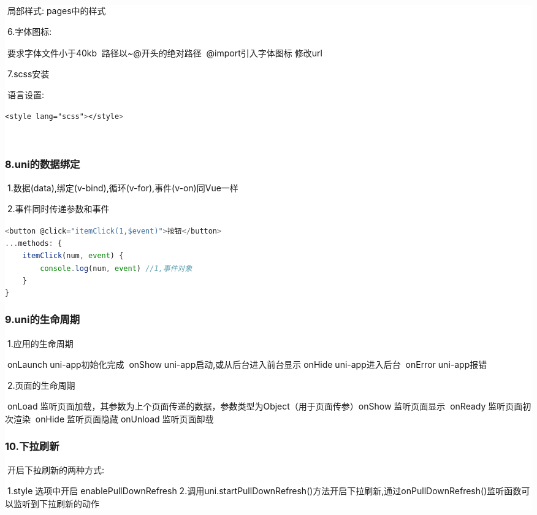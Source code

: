​		局部样式: pages中的样式

​	6.字体图标: 

​		要求字体文件小于40kb
​		路径以~@开头的绝对路径
​		@import引入字体图标 修改url

​	7.scss安装

​		语言设置: 

```scss
<style lang="scss"></style>
```

​		

### 8.uni的数据绑定

​	1.数据(data),绑定(v-bind),循环(v-for),事件(v-on)同Vue一样

​	2.事件同时传递参数和事件 

```js
<button	@click="itemClick(1,$event)">按钮</button>
...methods: {
    itemClick(num, event) {
    	console.log(num, event) //1,事件对象
    }
}
```

### 9.uni的生命周期

​	1.应用的生命周期

​		onLaunch	uni-app初始化完成
​		onShow		uni-app启动,或从后台进入前台显示
​		onHide		uni-app进入后台
​		onError		uni-app报错

​	2.页面的生命周期

​		onLoad		监听页面加载，其参数为上个页面传递的数据，参数类型为Object（用于页面传参）
​		onShow		监听页面显示
​		onReady		监听页面初次渲染
​		onHide		监听页面隐藏
​		onUnload	监听页面卸载
​		

### 10.下拉刷新

​	开启下拉刷新的两种方式:

​		1.style 选项中开启 enablePullDownRefresh
​		2.调用uni.startPullDownRefresh()方法开启下拉刷新,通过onPullDownRefresh()监听函数可以监听到下拉刷新的动作
